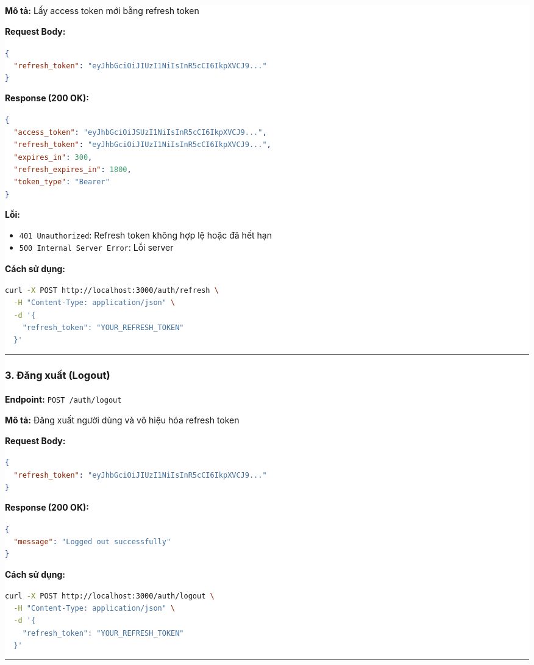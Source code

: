 **Mô tả:** Lấy access token mới bằng refresh token

**Request Body:**
```json
{
  "refresh_token": "eyJhbGciOiJIUzI1NiIsInR5cCI6IkpXVCJ9..."
}
```

**Response (200 OK):**
```json
{
  "access_token": "eyJhbGciOiJSUzI1NiIsInR5cCI6IkpXVCJ9...",
  "refresh_token": "eyJhbGciOiJIUzI1NiIsInR5cCI6IkpXVCJ9...",
  "expires_in": 300,
  "refresh_expires_in": 1800,
  "token_type": "Bearer"
}
```

**Lỗi:**
- `401 Unauthorized`: Refresh token không hợp lệ hoặc đã hết hạn
- `500 Internal Server Error`: Lỗi server

**Cách sử dụng:**
```bash
curl -X POST http://localhost:3000/auth/refresh \
  -H "Content-Type: application/json" \
  -d '{
    "refresh_token": "YOUR_REFRESH_TOKEN"
  }'
```

---

### 3. Đăng xuất (Logout)

**Endpoint:** `POST /auth/logout`

**Mô tả:** Đăng xuất người dùng và vô hiệu hóa refresh token

**Request Body:**
```json
{
  "refresh_token": "eyJhbGciOiJIUzI1NiIsInR5cCI6IkpXVCJ9..."
}
```

**Response (200 OK):**
```json
{
  "message": "Logged out successfully"
}
```

**Cách sử dụng:**
```bash
curl -X POST http://localhost:3000/auth/logout \
  -H "Content-Type: application/json" \
  -d '{
    "refresh_token": "YOUR_REFRESH_TOKEN"
  }'
```

---